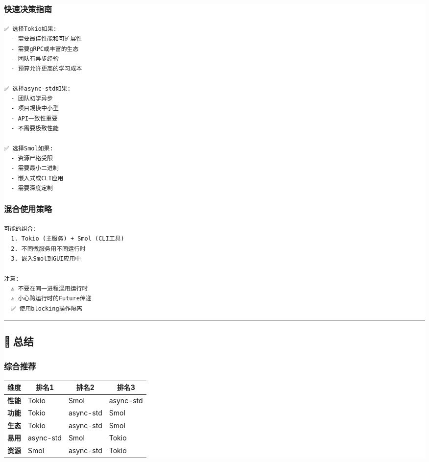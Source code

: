 ### 快速决策指南

```text
✅ 选择Tokio如果:
  - 需要最佳性能和可扩展性
  - 需要gRPC或丰富的生态
  - 团队有异步经验
  - 预算允许更高的学习成本

✅ 选择async-std如果:
  - 团队初学异步
  - 项目规模中小型
  - API一致性重要
  - 不需要极致性能

✅ 选择Smol如果:
  - 资源严格受限
  - 需要最小二进制
  - 嵌入式或CLI应用
  - 需要深度定制
```

### 混合使用策略

```text
可能的组合:
  1. Tokio (主服务) + Smol (CLI工具)
  2. 不同微服务用不同运行时
  3. 嵌入Smol到GUI应用中

注意:
  ⚠️ 不要在同一进程混用运行时
  ⚠️ 小心跨运行时的Future传递
  ✅ 使用blocking操作隔离
```

---

## 📝 总结

### 综合推荐

| 维度 | 排名1 | 排名2 | 排名3 |
|------|-------|-------|-------|
| **性能** | Tokio | Smol | async-std |
| **功能** | Tokio | async-std | Smol |
| **生态** | Tokio | async-std | Smol |
| **易用** | async-std | Smol | Tokio |
| **资源** | Smol | async-std | Tokio |

